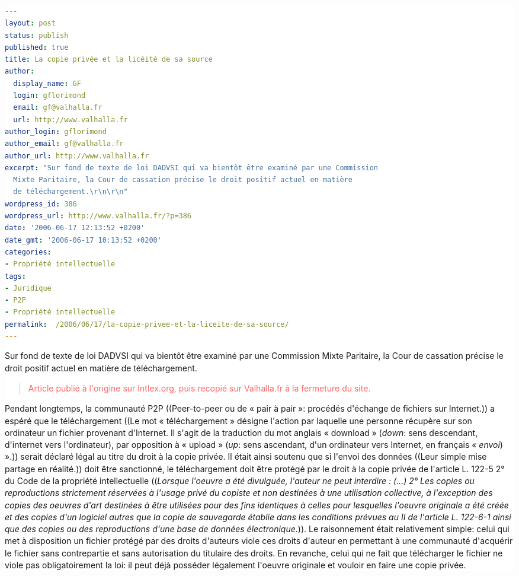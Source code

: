 ```yaml
---
layout: post
status: publish
published: true
title: La copie privée et la licéité de sa source
author:
  display_name: GF
  login: gflorimond
  email: gf@valhalla.fr
  url: http://www.valhalla.fr
author_login: gflorimond
author_email: gf@valhalla.fr
author_url: http://www.valhalla.fr
excerpt: "Sur fond de texte de loi DADVSI qui va bientôt être examiné par une Commission
  Mixte Paritaire, la Cour de cassation précise le droit positif actuel en matière
  de téléchargement.\r\n\r\n"
wordpress_id: 386
wordpress_url: http://www.valhalla.fr/?p=386
date: '2006-06-17 12:13:52 +0200'
date_gmt: '2006-06-17 10:13:52 +0200'
categories:
- Propriété intellectuelle
tags:
- Juridique
- P2P
- Propriété intellectuelle
permalink:  /2006/06/17/la-copie-privee-et-la-liceite-de-sa-source/
---
```

<p>Sur fond de texte de loi DADVSI qui va bientôt être examiné par une Commission Mixte Paritaire, la Cour de cassation précise le droit positif actuel en matière de téléchargement.</p>
<p><a id="more"></a><a id="more-386"></a></p>
<blockquote>
<p style="color:#F66">Article publié à l'origine sur Intlex.org, puis recopié sur Valhalla.fr à la fermeture du site.</p>
</blockquote>
<p>Pendant longtemps, la communauté P2P ((Peer-to-peer ou de « pair à pair »: procédés d'échange de fichiers sur Internet.)) a espéré que le téléchargement ((Le mot « téléchargement » désigne l'action par laquelle une personne récupère sur son ordinateur un fichier provenant d'Internet. Il s'agit de la traduction du mot anglais « download » (<i>down</i>: sens descendant, d'internet vers l'ordinateur), par opposition à « upload » (<i>up</i>: sens ascendant, d'un ordinateur vers Internet, en français « <i>envoi</i>) ».)) serait déclaré légal au titre du droit à la copie privée. Il était ainsi soutenu que si l'envoi des données ((Leur simple mise partage en réalité.)) doit être sanctionné, le téléchargement doit être protégé par le droit à la copie privée de l'article L. 122-5 2° du Code de la propriété intellectuelle ((<i>Lorsque l'oeuvre a été divulguée, l'auteur ne peut interdire : (...) 2° Les copies ou reproductions strictement réservées à l'usage privé du copiste et non destinées à une utilisation collective, à l'exception des copies des oeuvres d'art destinées à être utilisées pour des fins identiques à celles pour lesquelles l'oeuvre originale a été créée et des copies d'un logiciel autres que la copie de sauvegarde établie dans les conditions prévues au II de l'article L. 122-6-1 ainsi que des copies ou des reproductions d'une base de données électronique</i>.)). Le raisonnement était relativement simple: celui qui met à disposition un fichier protégé par des droits d'auteurs viole ces droits d'auteur en permettant à une communauté d'acquérir le fichier sans contrepartie et sans autorisation du titulaire des droits. En revanche, celui qui ne fait que télécharger le fichier ne viole pas obligatoirement la loi: il peut déjà posséder légalement l'oeuvre originale et vouloir en faire une copie privée.</p>